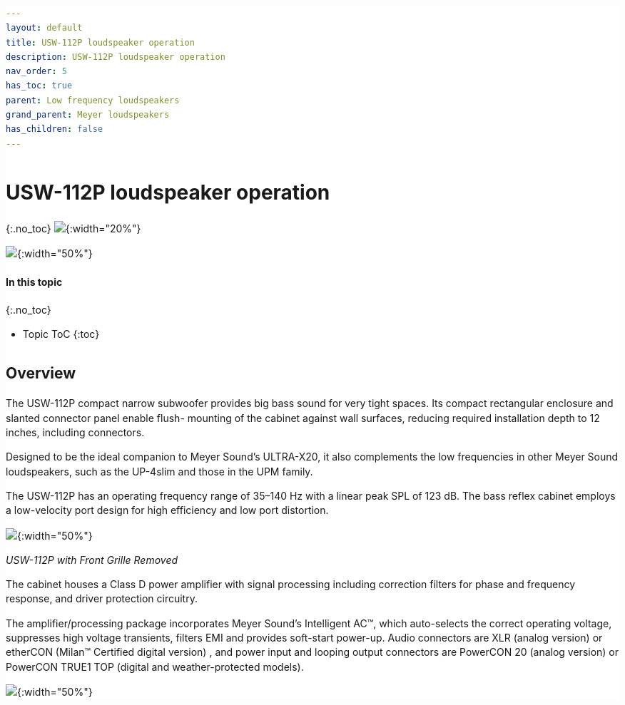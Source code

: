```yaml
---
layout: default
title: USW-112P loudspeaker operation
description: USW-112P loudspeaker operation
nav_order: 5
has_toc: true
parent: Low frequency loudspeakers
grand_parent: Meyer loudspeakers
has_children: false
---
```


# USW-112P loudspeaker operation
{:.no_toc}
![](../../assets/images/usw-112p/165b46cf1dd547e860ac688f16dc0b8c.png){:width="20%"}

![](../../assets/images/usw-112p/e81d0fa87cba6e9f504ad58cc1f18ef1.jpeg){:width="50%"}

#### In this topic
{:.no_toc}
* Topic ToC
{:toc}

## Overview

The USW-112P compact narrow subwoofer provides big bass sound for very tight spaces. Its compact rectangular enclosure and slanted connector panel enable flush- mounting of the cabinet against wall surfaces, reducing required installation depth to 12 inches, including connectors.

Designed to be the ideal companion to Meyer Sound’s ULTRA-X20, it also complements the low frequencies in other Meyer Sound loudspeakers, such as the UP-4slim and those in the UPM family.

The USW-112P has an operating frequency range of 35–140 Hz with a linear peak SPL of 123 dB. The bass reflex cabinet employs a low-velocity port design for high efficiency and low port distortion.

![](../../assets/images/59a23c7a4348496623424102971d3e7a.png){:width="50%"}

*USW-112P with Front Grille Removed*

The cabinet houses a Class D power amplifier with signal processing including correction filters for phase and frequency response, and driver protection circuitry.

The amplifier/processing package incorporates Meyer Sound’s Intelligent AC™, which auto-selects the correct operating voltage, suppresses high voltage transients, filters EMI and provides soft-start power-up. Audio connectors are XLR (analog version) or etherCON (Milan™ Certified digital version) , and power input and looping output connectors are PowerCON 20 (analog version) or PowerCON TRUE1 TOP (digital and weather-protected models).

![](../../assets/images/usw-112p/4b3fba9de5422d145097a44718bef367.jpeg){:width="50%"}
